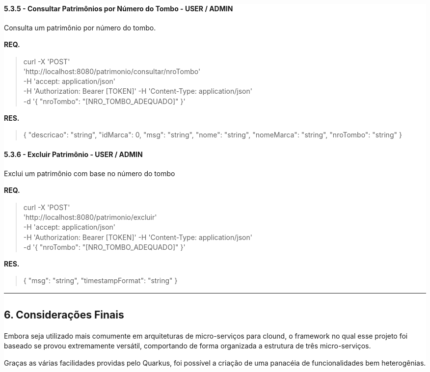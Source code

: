 #### **5.3.5 - Consultar Patrimônios por Número do Tombo - USER / ADMIN**

Consulta um patrimônio por número do tombo.

**REQ.**
> curl -X 'POST' \
  'http://localhost:8080/patrimonio/consultar/nroTombo' \
  -H 'accept: application/json' \
  -H 'Authorization: Bearer \[TOKEN\]'
  -H 'Content-Type: application/json' \
  -d '{
  "nroTombo": "\[NRO_TOMBO_ADEQUADO\]"
}'

**RES.**
> {
  "descricao": "string",
  "idMarca": 0,
  "msg": "string",
  "nome": "string",
  "nomeMarca": "string",
  "nroTombo": "string"
}

#### **5.3.6 - Excluir Patrimônio - USER / ADMIN**

Exclui um patrimônio com base no número do tombo

**REQ.**
> curl -X 'POST' \
  'http://localhost:8080/patrimonio/excluir' \
  -H 'accept: application/json' \
  -H 'Authorization: Bearer \[TOKEN\]'
  -H 'Content-Type: application/json' \
  -d '{
  "nroTombo": "\[NRO_TOMBO_ADEQUADO\]"
}'

**RES.**
> {
  "msg": "string",
  "timestampFormat": "string"
}

---

## **6. Considerações Finais**

Embora seja utilizado mais comumente em arquiteturas de micro-serviços para clound, o framework no qual esse projeto foi baseado se provou extremamente versátil, comportando de forma organizada a estrutura de três micro-serviços.

Graças as várias facilidades providas pelo Quarkus, foi possível a criação de uma panacéia de funcionalidades bem heterogênias.
